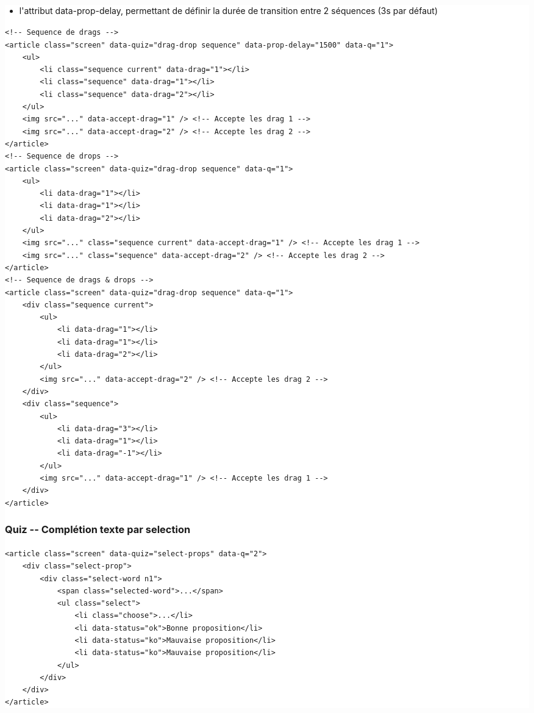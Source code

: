 - l'attribut data-prop-delay, permettant de définir la durée de transition entre 2 séquences (3s par défaut)
```
<!-- Sequence de drags -->
<article class="screen" data-quiz="drag-drop sequence" data-prop-delay="1500" data-q="1">
    <ul>
        <li class="sequence current" data-drag="1"></li>
        <li class="sequence" data-drag="1"></li>
        <li class="sequence" data-drag="2"></li>
    </ul>
    <img src="..." data-accept-drag="1" /> <!-- Accepte les drag 1 -->
    <img src="..." data-accept-drag="2" /> <!-- Accepte les drag 2 -->
</article>
<!-- Sequence de drops -->
<article class="screen" data-quiz="drag-drop sequence" data-q="1">
    <ul>
        <li data-drag="1"></li>
        <li data-drag="1"></li>
        <li data-drag="2"></li>
    </ul>
    <img src="..." class="sequence current" data-accept-drag="1" /> <!-- Accepte les drag 1 -->
    <img src="..." class="sequence" data-accept-drag="2" /> <!-- Accepte les drag 2 -->
</article>
<!-- Sequence de drags & drops -->
<article class="screen" data-quiz="drag-drop sequence" data-q="1">
    <div class="sequence current">
        <ul>
            <li data-drag="1"></li>
            <li data-drag="1"></li>
            <li data-drag="2"></li>
        </ul>
        <img src="..." data-accept-drag="2" /> <!-- Accepte les drag 2 -->
    </div>
    <div class="sequence">
        <ul>
            <li data-drag="3"></li>
            <li data-drag="1"></li>
            <li data-drag="-1"></li>
        </ul>
        <img src="..." data-accept-drag="1" /> <!-- Accepte les drag 1 -->
    </div>
</article>
```

### Quiz -- Complétion texte par selection
```
<article class="screen" data-quiz="select-props" data-q="2">
    <div class="select-prop">
        <div class="select-word n1">
            <span class="selected-word">...</span>
            <ul class="select">
                <li class="choose">...</li>
                <li data-status="ok">Bonne proposition</li>
                <li data-status="ko">Mauvaise proposition</li>
                <li data-status="ko">Mauvaise proposition</li>
            </ul>
        </div>
    </div>
</article>
```

